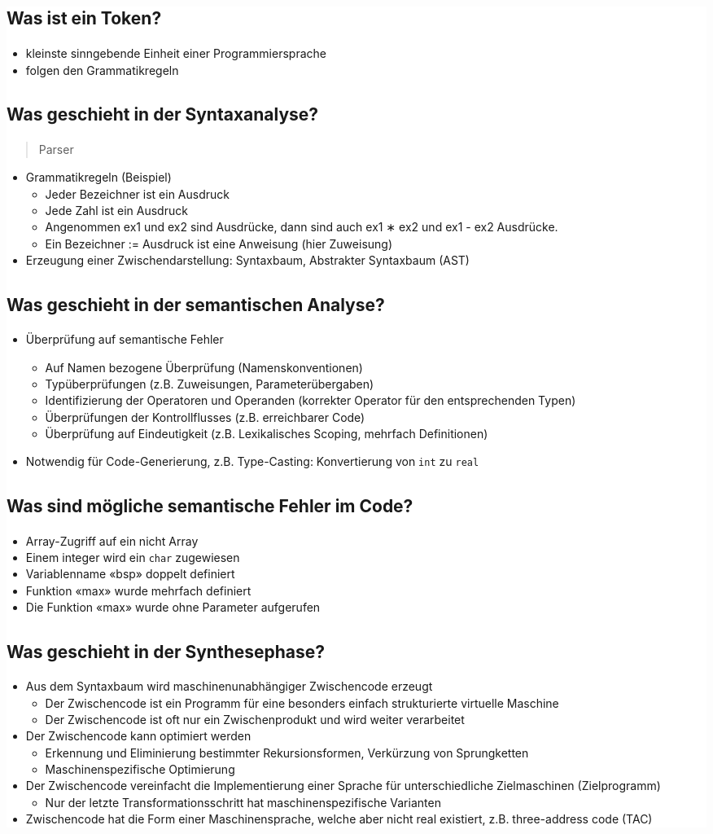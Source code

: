 

## Was ist ein Token?

- kleinste sinngebende Einheit einer Programmiersprache
- folgen den Grammatikregeln



## Was geschieht in der Syntaxanalyse?

> Parser

* Grammatikregeln (Beispiel)
  * Jeder Bezeichner ist ein Ausdruck
  * Jede Zahl ist ein Ausdruck
  * Angenommen ex1 und ex2 sind Ausdrücke, dann sind auch ex1 ∗ ex2 und ex1 - ex2 Ausdrücke.
  * Ein Bezeichner := Ausdruck ist eine Anweisung (hier Zuweisung)
* Erzeugung einer Zwischendarstellung: Syntaxbaum, Abstrakter Syntaxbaum (AST)



## Was geschieht in der semantischen Analyse?

* Überprüfung auf semantische Fehler
  * Auf Namen bezogene Überprüfung (Namenskonventionen)
  * Typüberprüfungen (z.B. Zuweisungen, Parameterübergaben)
  * Identifizierung der Operatoren und Operanden (korrekter Operator für den entsprechenden Typen)
  * Überprüfungen der Kontrollflusses (z.B. erreichbarer Code)
  * Überprüfung auf Eindeutigkeit (z.B. Lexikalisches Scoping, mehrfach Definitionen)

* Notwendig für Code-Generierung, 
  z.B. Type-Casting: Konvertierung von `int` zu `real`



## Was sind mögliche semantische Fehler im Code?

* Array-Zugriff auf ein nicht Array
* Einem integer wird ein `char` zugewiesen
* Variablenname «bsp» doppelt definiert
* Funktion «max» wurde mehrfach definiert
* Die Funktion «max» wurde ohne Parameter aufgerufen



## Was geschieht in der Synthesephase?

* Aus dem Syntaxbaum wird maschinenunabhängiger Zwischencode erzeugt
  * Der Zwischencode ist ein Programm für eine besonders einfach strukturierte virtuelle Maschine
  * Der Zwischencode ist oft nur ein Zwischenprodukt und wird weiter verarbeitet
* Der Zwischencode kann optimiert werden
  * Erkennung und Eliminierung bestimmter Rekursionsformen,
    Verkürzung von Sprungketten
  * Maschinenspezifische Optimierung
* Der Zwischencode vereinfacht die Implementierung einer Sprache für unterschiedliche Zielmaschinen (Zielprogramm)
  * Nur der letzte Transformationsschritt hat maschinenspezifische Varianten
* Zwischencode hat die Form einer Maschinensprache, welche aber nicht real existiert, z.B. three-address code (TAC)
